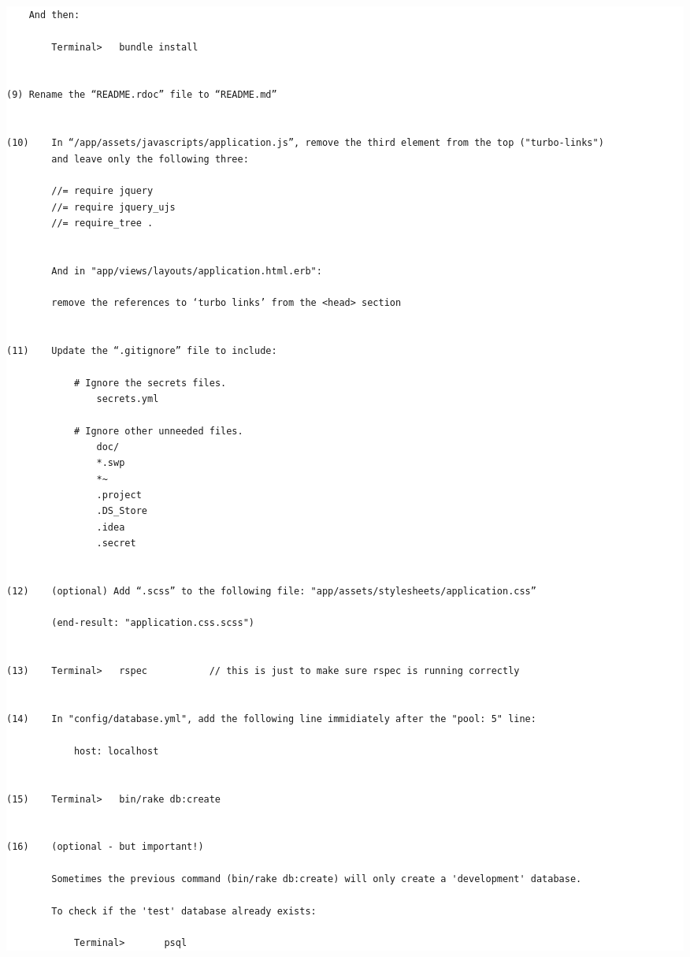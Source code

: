 		And then:

			Terminal> 	bundle install


	(9)	Rename the “README.rdoc” file to “README.md”


	(10)	In “/app/assets/javascripts/application.js”, remove the third element from the top ("turbo-links") 
			and leave only the following three:

			//= require jquery
			//= require jquery_ujs
			//= require_tree .


			And in "app/views/layouts/application.html.erb":

			remove the references to ‘turbo links’ from the <head> section


	(11)	Update the “.gitignore” file to include:

				# Ignore the secrets files.
					secrets.yml

				# Ignore other unneeded files.
					doc/
					*.swp
					*~
					.project
					.DS_Store
					.idea
					.secret


	(12)	(optional) Add “.scss” to the following file: "app/assets/stylesheets/application.css”

			(end-result: "application.css.scss")


	(13)	Terminal> 	rspec  			// this is just to make sure rspec is running correctly


	(14)	In "config/database.yml", add the following line immidiately after the "pool: 5" line:

				host: localhost


	(15)	Terminal> 	bin/rake db:create


	(16)	(optional - but important!) 	

			Sometimes the previous command (bin/rake db:create) will only create a 'development' database.

			To check if the 'test' database already exists:

				Terminal>		psql
